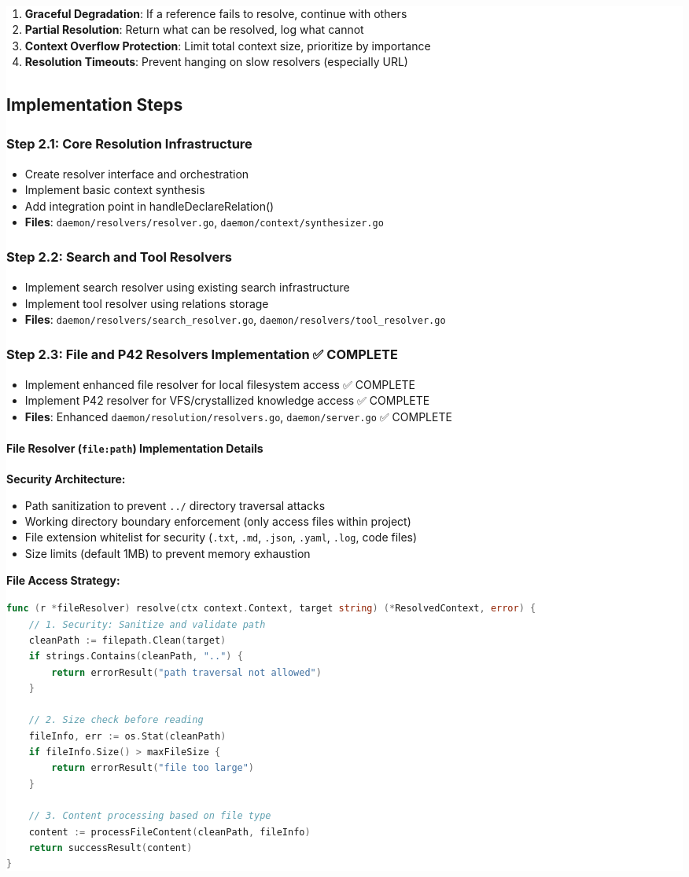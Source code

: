 1. **Graceful Degradation**: If a reference fails to resolve, continue with others
2. **Partial Resolution**: Return what can be resolved, log what cannot
3. **Context Overflow Protection**: Limit total context size, prioritize by importance
4. **Resolution Timeouts**: Prevent hanging on slow resolvers (especially URL)

## Implementation Steps

### Step 2.1: Core Resolution Infrastructure
- Create resolver interface and orchestration
- Implement basic context synthesis
- Add integration point in handleDeclareRelation()
- **Files**: `daemon/resolvers/resolver.go`, `daemon/context/synthesizer.go`

### Step 2.2: Search and Tool Resolvers  
- Implement search resolver using existing search infrastructure
- Implement tool resolver using relations storage
- **Files**: `daemon/resolvers/search_resolver.go`, `daemon/resolvers/tool_resolver.go`

### Step 2.3: File and P42 Resolvers Implementation ✅ COMPLETE
- Implement enhanced file resolver for local filesystem access ✅ COMPLETE
- Implement P42 resolver for VFS/crystallized knowledge access ✅ COMPLETE
- **Files**: Enhanced `daemon/resolution/resolvers.go`, `daemon/server.go` ✅ COMPLETE

#### File Resolver (`file:path`) Implementation Details

**Security Architecture:**
- Path sanitization to prevent `../` directory traversal attacks
- Working directory boundary enforcement (only access files within project)
- File extension whitelist for security (`.txt`, `.md`, `.json`, `.yaml`, `.log`, code files)
- Size limits (default 1MB) to prevent memory exhaustion

**File Access Strategy:**
```go
func (r *fileResolver) resolve(ctx context.Context, target string) (*ResolvedContext, error) {
    // 1. Security: Sanitize and validate path
    cleanPath := filepath.Clean(target)
    if strings.Contains(cleanPath, "..") {
        return errorResult("path traversal not allowed")
    }
    
    // 2. Size check before reading
    fileInfo, err := os.Stat(cleanPath)
    if fileInfo.Size() > maxFileSize {
        return errorResult("file too large")
    }
    
    // 3. Content processing based on file type
    content := processFileContent(cleanPath, fileInfo)
    return successResult(content)
}
```

